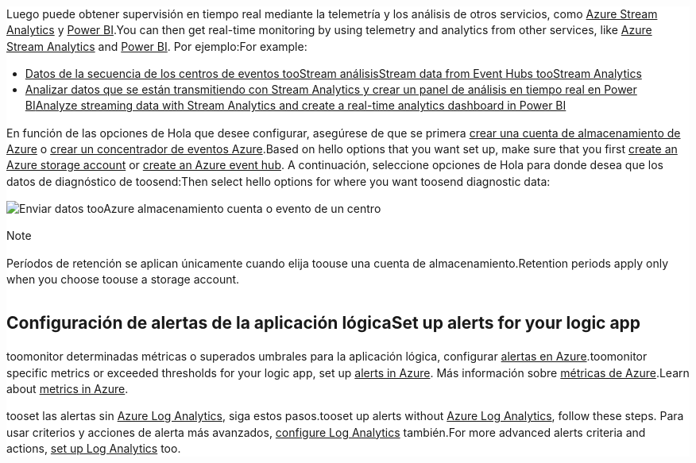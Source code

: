 <span data-ttu-id="c343a-200">Luego puede obtener supervisión en tiempo real mediante la telemetría y los análisis de otros servicios, como [Azure Stream Analytics](../stream-analytics/stream-analytics-introduction.md) y [Power BI](../log-analytics/log-analytics-powerbi.md).</span><span class="sxs-lookup"><span data-stu-id="c343a-200">You can then get real-time monitoring by using telemetry and analytics from other services, like [Azure Stream Analytics](../stream-analytics/stream-analytics-introduction.md) and [Power BI](../log-analytics/log-analytics-powerbi.md).</span></span> <span data-ttu-id="c343a-201">Por ejemplo:</span><span class="sxs-lookup"><span data-stu-id="c343a-201">For example:</span></span>

* [<span data-ttu-id="c343a-202">Datos de la secuencia de los centros de eventos tooStream análisis</span><span class="sxs-lookup"><span data-stu-id="c343a-202">Stream data from Event Hubs tooStream Analytics</span></span>](../stream-analytics/stream-analytics-define-inputs.md)
* [<span data-ttu-id="c343a-203">Analizar datos que se están transmitiendo con Stream Analytics y crear un panel de análisis en tiempo real en Power BI</span><span class="sxs-lookup"><span data-stu-id="c343a-203">Analyze streaming data with Stream Analytics and create a real-time analytics dashboard in Power BI</span></span>](../stream-analytics/stream-analytics-power-bi-dashboard.md)

<span data-ttu-id="c343a-204">En función de las opciones de Hola que desee configurar, asegúrese de que se primera [crear una cuenta de almacenamiento de Azure](../storage/common/storage-create-storage-account.md) o [crear un concentrador de eventos Azure](../event-hubs/event-hubs-create.md).</span><span class="sxs-lookup"><span data-stu-id="c343a-204">Based on hello options that you want set up, make sure that you first [create an Azure storage account](../storage/common/storage-create-storage-account.md) or [create an Azure event hub](../event-hubs/event-hubs-create.md).</span></span> <span data-ttu-id="c343a-205">A continuación, seleccione opciones de Hola para donde desea que los datos de diagnóstico de toosend:</span><span class="sxs-lookup"><span data-stu-id="c343a-205">Then select hello options for where you want toosend diagnostic data:</span></span>

![Enviar datos tooAzure almacenamiento cuenta o evento de un centro](./media/logic-apps-monitor-your-logic-apps/storage-account-event-hubs.png)

> [!NOTE]
> <span data-ttu-id="c343a-207">Períodos de retención se aplican únicamente cuando elija toouse una cuenta de almacenamiento.</span><span class="sxs-lookup"><span data-stu-id="c343a-207">Retention periods apply only when you choose toouse a storage account.</span></span>

<a name="add-azure-alerts"></a>

## <a name="set-up-alerts-for-your-logic-app"></a><span data-ttu-id="c343a-208">Configuración de alertas de la aplicación lógica</span><span class="sxs-lookup"><span data-stu-id="c343a-208">Set up alerts for your logic app</span></span>

<span data-ttu-id="c343a-209">toomonitor determinadas métricas o superados umbrales para la aplicación lógica, configurar [alertas en Azure](../monitoring-and-diagnostics/monitoring-overview-alerts.md).</span><span class="sxs-lookup"><span data-stu-id="c343a-209">toomonitor specific metrics or exceeded thresholds for your logic app, set up [alerts in Azure](../monitoring-and-diagnostics/monitoring-overview-alerts.md).</span></span> <span data-ttu-id="c343a-210">Más información sobre [métricas de Azure](../monitoring-and-diagnostics/monitoring-overview-metrics.md).</span><span class="sxs-lookup"><span data-stu-id="c343a-210">Learn about [metrics in Azure](../monitoring-and-diagnostics/monitoring-overview-metrics.md).</span></span> 

<span data-ttu-id="c343a-211">tooset las alertas sin [Azure Log Analytics](../log-analytics/log-analytics-overview.md), siga estos pasos.</span><span class="sxs-lookup"><span data-stu-id="c343a-211">tooset up alerts without [Azure Log Analytics](../log-analytics/log-analytics-overview.md), follow these steps.</span></span> <span data-ttu-id="c343a-212">Para usar criterios y acciones de alerta más avanzados, [configure Log Analytics](#azure-diagnostics) también.</span><span class="sxs-lookup"><span data-stu-id="c343a-212">For more advanced alerts criteria and actions, [set up Log Analytics](#azure-diagnostics) too.</span></span>

